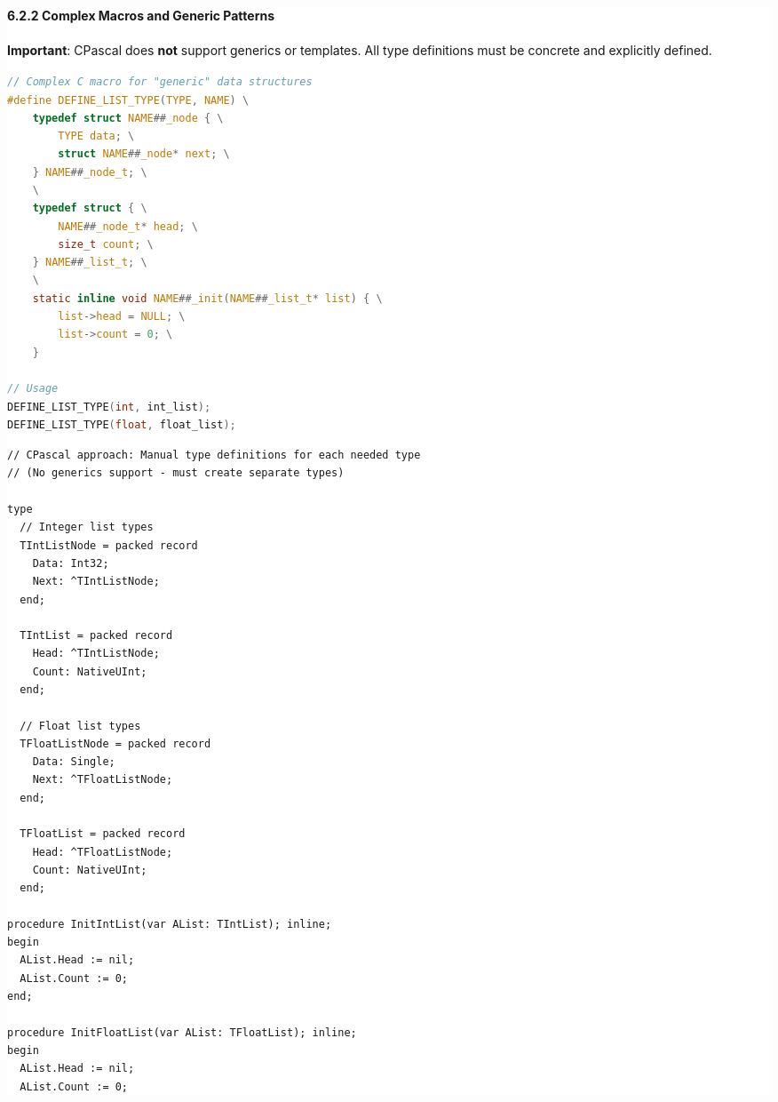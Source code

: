 #### 6.2.2 Complex Macros and Generic Patterns

**Important**: CPascal does **not** support generics or templates. All type definitions must be concrete and explicitly defined.

```c
// Complex C macro for "generic" data structures
#define DEFINE_LIST_TYPE(TYPE, NAME) \
    typedef struct NAME##_node { \
        TYPE data; \
        struct NAME##_node* next; \
    } NAME##_node_t; \
    \
    typedef struct { \
        NAME##_node_t* head; \
        size_t count; \
    } NAME##_list_t; \
    \
    static inline void NAME##_init(NAME##_list_t* list) { \
        list->head = NULL; \
        list->count = 0; \
    }

// Usage
DEFINE_LIST_TYPE(int, int_list);
DEFINE_LIST_TYPE(float, float_list);
```

```cpascal
// CPascal approach: Manual type definitions for each needed type
// (No generics support - must create separate types)

type
  // Integer list types
  TIntListNode = packed record
    Data: Int32;
    Next: ^TIntListNode;
  end;
  
  TIntList = packed record
    Head: ^TIntListNode;
    Count: NativeUInt;
  end;
  
  // Float list types  
  TFloatListNode = packed record
    Data: Single;
    Next: ^TFloatListNode;
  end;
  
  TFloatList = packed record
    Head: ^TFloatListNode;
    Count: NativeUInt;
  end;

procedure InitIntList(var AList: TIntList); inline;
begin
  AList.Head := nil;
  AList.Count := 0;
end;

procedure InitFloatList(var AList: TFloatList); inline;
begin
  AList.Head := nil;
  AList.Count := 0;
```